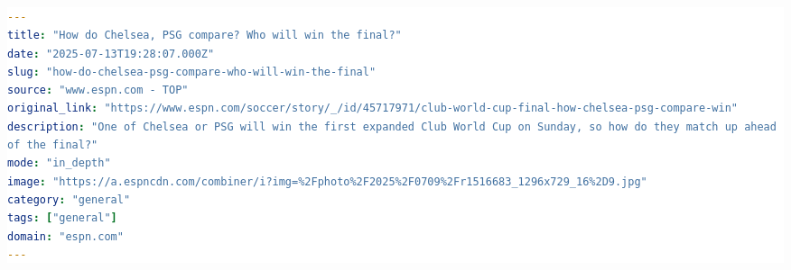 ```yaml
---
title: "How do Chelsea, PSG compare? Who will win the final?"
date: "2025-07-13T19:28:07.000Z"
slug: "how-do-chelsea-psg-compare-who-will-win-the-final"
source: "www.espn.com - TOP"
original_link: "https://www.espn.com/soccer/story/_/id/45717971/club-world-cup-final-how-chelsea-psg-compare-win"
description: "One of Chelsea or PSG will win the first expanded Club World Cup on Sunday, so how do they match up ahead of the final?"
mode: "in_depth"
image: "https://a.espncdn.com/combiner/i?img=%2Fphoto%2F2025%2F0709%2Fr1516683_1296x729_16%2D9.jpg"
category: "general"
tags: ["general"]
domain: "espn.com"
---
```
